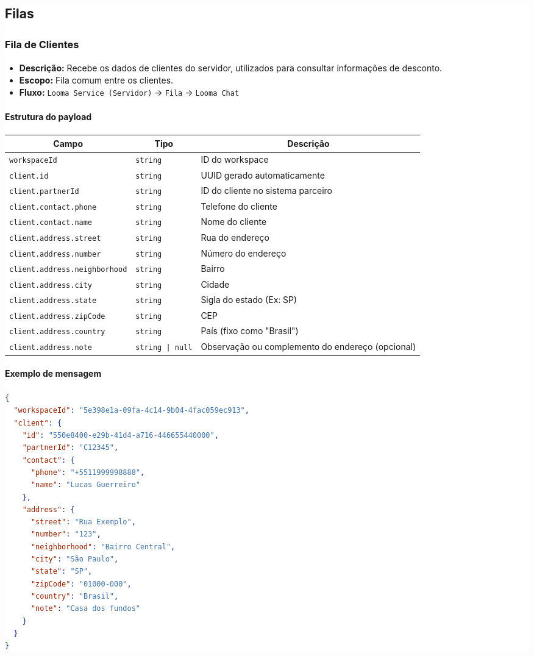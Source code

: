 ## Filas

### Fila de Clientes

- **Descrição:** Recebe os dados de clientes do servidor, utilizados para consultar informações de desconto.
- **Escopo:** Fila comum entre os clientes.
- **Fluxo:** `Looma Service (Servidor)` → `Fila` → `Looma Chat`

#### Estrutura do payload

| Campo                         | Tipo             | Descrição                                        |
| ----------------------------- | ---------------- | ------------------------------------------------ |
| `workspaceId`                 | `string`         | ID do workspace                                  |
| `client.id`                   | `string`         | UUID gerado automaticamente                      |
| `client.partnerId`            | `string`         | ID do cliente no sistema parceiro                |
| `client.contact.phone`        | `string`         | Telefone do cliente                              |
| `client.contact.name`         | `string`         | Nome do cliente                                  |
| `client.address.street`       | `string`         | Rua do endereço                                  |
| `client.address.number`       | `string`         | Número do endereço                               |
| `client.address.neighborhood` | `string`         | Bairro                                           |
| `client.address.city`         | `string`         | Cidade                                           |
| `client.address.state`        | `string`         | Sigla do estado (Ex: SP)                         |
| `client.address.zipCode`      | `string`         | CEP                                              |
| `client.address.country`      | `string`         | País (fixo como "Brasil")                        |
| `client.address.note`         | `string \| null` | Observação ou complemento do endereço (opcional) |

#### Exemplo de mensagem

```json
{
  "workspaceId": "5e398e1a-09fa-4c14-9b04-4fac059ec913",
  "client": {
    "id": "550e8400-e29b-41d4-a716-446655440000",
    "partnerId": "C12345",
    "contact": {
      "phone": "+5511999998888",
      "name": "Lucas Guerreiro"
    },
    "address": {
      "street": "Rua Exemplo",
      "number": "123",
      "neighborhood": "Bairro Central",
      "city": "São Paulo",
      "state": "SP",
      "zipCode": "01000-000",
      "country": "Brasil",
      "note": "Casa dos fundos"
    }
  }
}
```
